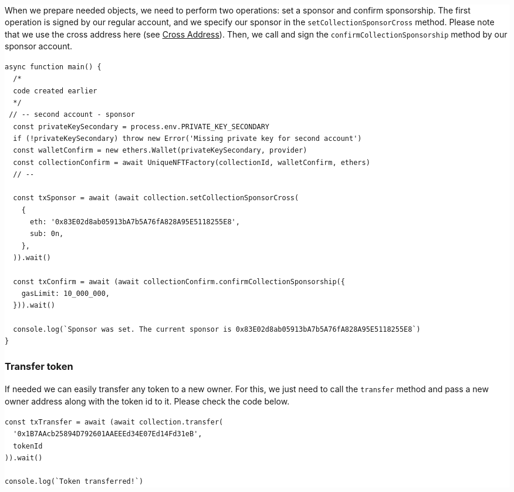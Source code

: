 When we prepare needed objects, we need to perform two operations: set a sponsor and confirm sponsorship. The first
operation is signed by our regular account, and we specify our sponsor in the `setCollectionSponsorCross` method. Please note
that we use the cross address here (see [Cross Address](tutorials/../eth-general.md#cross-address)). 
Then, we call and sign the `confirmCollectionSponsorship` method by our sponsor account. 

```ts:no-line-numbers
async function main() {
  /*
  code created earlier 
  */
 // -- second account - sponsor
  const privateKeySecondary = process.env.PRIVATE_KEY_SECONDARY
  if (!privateKeySecondary) throw new Error('Missing private key for second account')
  const walletConfirm = new ethers.Wallet(privateKeySecondary, provider)
  const collectionConfirm = await UniqueNFTFactory(collectionId, walletConfirm, ethers)
  // -- 

  const txSponsor = await (await collection.setCollectionSponsorCross(
    {
      eth: '0x83E02d8ab05913bA7b5A76fA828A95E5118255E8',
      sub: 0n,
    },
  )).wait()

  const txConfirm = await (await collectionConfirm.confirmCollectionSponsorship({
    gasLimit: 10_000_000,
  })).wait()

  console.log(`Sponsor was set. The current sponsor is 0x83E02d8ab05913bA7b5A76fA828A95E5118255E8`)
}
```

### Transfer token 

If needed we can easily transfer any token to a new owner. For this, we just need to call the `transfer` method 
and pass a new owner address along with the token id to it. Please check the code below. 

```ts:no-line-numbers
const txTransfer = await (await collection.transfer(
  '0x1B7AAcb25894D792601AAEEEd34E07Ed14Fd31eB', 
  tokenId
)).wait()

console.log(`Token transferred!`)
```